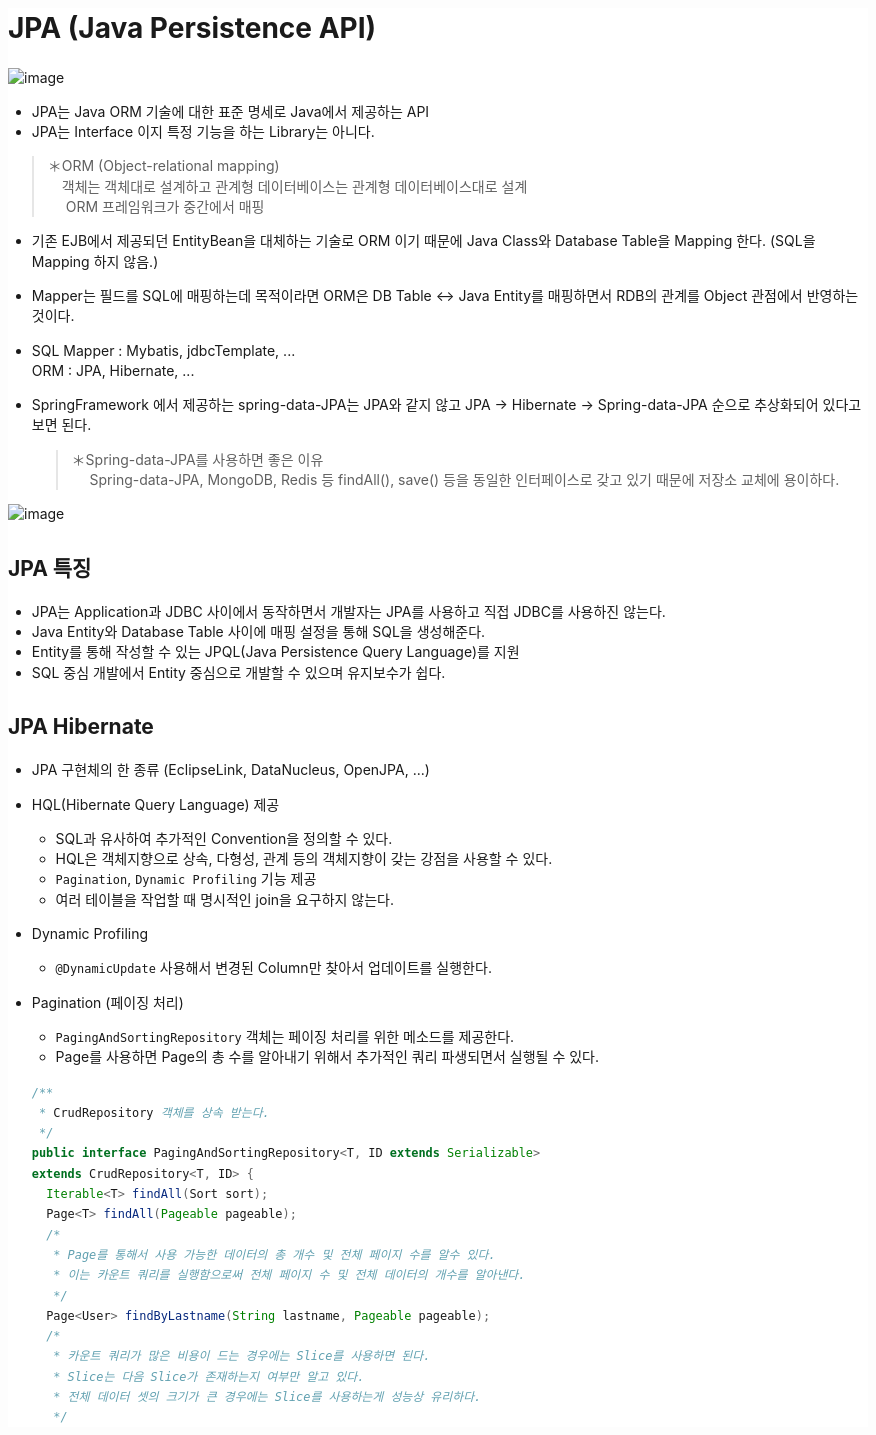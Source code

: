 # JPA (Java Persistence API)

![image](https://user-images.githubusercontent.com/21374902/148677553-e1d6501f-6716-4c47-9565-cc474bf2dbd8.png)

- JPA는 Java ORM 기술에 대한 표준 명세로 Java에서 제공하는 API
- JPA는 Interface 이지 특정 기능을 하는 Library는 아니다.

> ＊ORM (Object-relational mapping)\
> 　객체는 객체대로 설계하고 관계형 데이터베이스는 관계형 데이터베이스대로 설계\
> 　 ORM 프레임워크가 중간에서 매핑

- 기존 EJB에서 제공되던 EntityBean을 대체하는 기술로 ORM 이기 때문에 Java Class와 Database Table을 Mapping 한다. (SQL을 Mapping 하지 않음.)

- Mapper는 필드를 SQL에 매핑하는데 목적이라면 ORM은 DB Table ↔ Java Entity를 매핑하면서 RDB의 관계를 Object 관점에서 반영하는 것이다.

- SQL Mapper : Mybatis, jdbcTemplate, ...\
  ORM : JPA, Hibernate, ...

- SpringFramework 에서 제공하는 spring-data-JPA는 JPA와 같지 않고 JPA → Hibernate → Spring-data-JPA 순으로 추상화되어 있다고 보면 된다.
  > ＊Spring-data-JPA를 사용하면 좋은 이유\
  > 　 Spring-data-JPA, MongoDB, Redis 등 findAll(), save() 등을 동일한 인터페이스로 갖고 있기 때문에 저장소 교체에 용이하다.

![image](https://user-images.githubusercontent.com/21374902/148677964-351165d1-d6b6-4485-aefb-86bf63e0efa4.png)

## JPA 특징
- JPA는 Application과 JDBC 사이에서 동작하면서 개발자는 JPA를 사용하고 직접 JDBC를 사용하진 않는다.
- Java Entity와 Database Table 사이에 매핑 설정을 통해 SQL을 생성해준다.
- Entity를 통해 작성할 수 있는 JPQL(Java Persistence Query Language)를 지원
- SQL 중심 개발에서 Entity 중심으로 개발할 수 있으며 유지보수가 쉽다.

## JPA Hibernate
- JPA 구현체의 한 종류 (EclipseLink, DataNucleus, OpenJPA, ...)
- HQL(Hibernate Query Language) 제공
  - SQL과 유사하여 추가적인 Convention을 정의할 수 있다.
  - HQL은 객체지향으로 상속, 다형성, 관계 등의 객체지향이 갖는 강점을 사용할 수 있다.
  - `Pagination`, `Dynamic Profiling` 기능 제공
  - 여러 테이블을 작업할 때 명시적인 join을 요구하지 않는다.
- Dynamic Profiling
  - `@DynamicUpdate` 사용해서 변경된 Column만 찾아서 업데이트를 실행한다.
- Pagination (페이징 처리)

  - `PagingAndSortingRepository` 객체는 페이징 처리를 위한 메소드를 제공한다.
  - Page를 사용하면 Page의 총 수를 알아내기 위해서 추가적인 쿼리 파생되면서 실행될 수 있다.

  ```java
  /**
   * CrudRepository 객체를 상속 받는다.
   */
  public interface PagingAndSortingRepository<T, ID extends Serializable>
  extends CrudRepository<T, ID> {
    Iterable<T> findAll(Sort sort);
    Page<T> findAll(Pageable pageable);
    /*
     * Page를 통해서 사용 가능한 데이터의 총 개수 및 전체 페이지 수를 알수 있다.
     * 이는 카운트 쿼리를 실행함으로써 전체 페이지 수 및 전체 데이터의 개수를 알아낸다.
     */
    Page<User> findByLastname(String lastname, Pageable pageable);
    /*
     * 카운트 쿼리가 많은 비용이 드는 경우에는 Slice를 사용하면 된다.
     * Slice는 다음 Slice가 존재하는지 여부만 알고 있다.
     * 전체 데이터 셋의 크기가 큰 경우에는 Slice를 사용하는게 성능상 유리하다.
     */
  ```